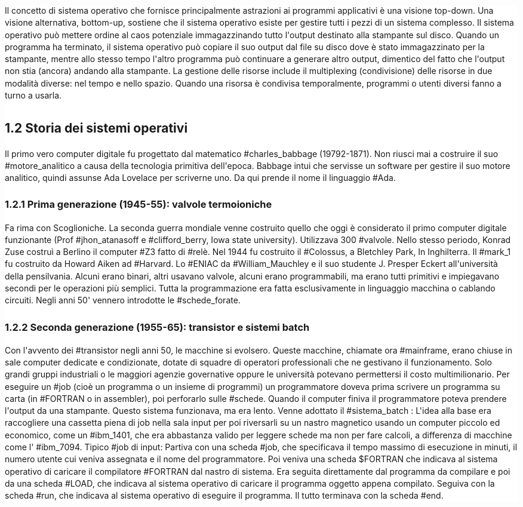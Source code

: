 Il concetto di sistema operativo che fornisce principalmente astrazioni ai programmi applicativi è una visione top-down. Una visione alternativa, bottom-up, sostiene che il sistema operativo esiste per gestire tutti i pezzi di un sistema complesso. Il sistema operativo può mettere ordine al caos potenziale immagazzinando tutto l'output destinato alla stampante sul disco. Quando un programma ha terminato, il sistema operativo può copiare il suo output dal file su disco dove è stato immagazzinato per la stampante, mentre allo stesso tempo l'altro programma può continuare a generare altro output, dimentico del fatto che l'output non stia (ancora) andando alla stampante. La gestione delle risorse include il multiplexing (condivisione) delle risorse in due modalità diverse: nel tempo e nello spazio. Quando una risorsa è condivisa temporalmente, programmi o utenti diversi fanno a turno a usarla.

## 1.2 Storia dei sistemi operativi

Il primo vero computer digitale fu progettato dal matematico #charles_babbage (19792-1871).
Non riusci mai a costruire il suo #motore_analitico a causa della tecnologia primitiva dell'epoca. Babbage intui che servisse un software per gestire il suo motore analitico, quindi assunse Ada Lovelace per scriverne uno. Da qui prende il nome il linguaggio #Ada.

### 1.2.1  Prima generazione (1945-55): valvole termoioniche

Fa rima con Scoglioniche. 
La seconda guerra mondiale venne costruito quello che oggi è considerato il primo computer digitale funzionante (Prof #jhon_atanasoff e #clifford_berry, Iowa state university).
Utilizzava 300 #valvole. Nello stesso periodo, Konrad Zuse costruì a Berlino  il computer #Z3 fatto di #relè. Nel 1944 fu costruito il #Colossus, a Bletchley Park, In Inghilterra. Il #mark_1 fu costruito da Howard Aiken ad #Harvard. Lo #ENIAC da #William_Mauchley e il suo studente J. Presper Eckert all'università della pensilvania. Alcuni erano binari, altri usavano valvole, alcuni erano programmabili, ma erano tutti primitivi e impiegavano secondi per le operazioni più semplici.
Tutta la programmazione era fatta esclusivamente in linguaggio macchina o cablando circuiti. Negli anni 50' vennero introdotte le #schede_forate.

### 1.2.2 Seconda generazione (1955-65): transistor e sistemi batch

Con l'avvento dei #transistor negli anni 50, le macchine si evolsero.
Queste macchine, chiamate ora #mainframe, erano chiuse in sale computer dedicate e condizionate, dotate di squadre di operatori professionali che ne gestivano il funzionamento.
Solo grandi gruppi industriali o le maggiori agenzie governative oppure le università potevano permettersi il costo multimilionario. Per eseguire un #job (cioè un programma o un insieme di programmi) un programmatore doveva prima scrivere un programma su carta (in #FORTRAN o in assembler), poi perforarlo sulle #schede. Quando il computer finiva il programmatore poteva prendere l'output da una stampante. 
Questo sistema funzionava, ma era lento. Venne adottato il #sistema_batch : 
L'idea alla base era raccogliere una cassetta piena di job nella sala input per poi riversarli su un nastro magnetico usando un computer piccolo ed economico, come un #ibm_1401, che era abbastanza valido per leggere schede ma non per fare calcoli, a differenza di macchine come l' #ibm_7094. 
Tipico #job di input:
Partiva con una scheda #job, che specificava il tempo massimo di esecuzione in minuti, il numero utente cui veniva assegnata e il nome del programmatore. Poi veniva una scheda $FORTRAN che indicava al sistema operativo di caricare il compilatore #FORTRAN dal nastro di sistema. Era seguita direttamente dal programma da compilare e poi da una scheda #LOAD, che indicava al sistema operativo di caricare il programma oggetto appena compilato. Seguiva con la scheda #run, che indicava al sistema operativo di eseguire il programma. Il tutto terminava con la scheda #end.
